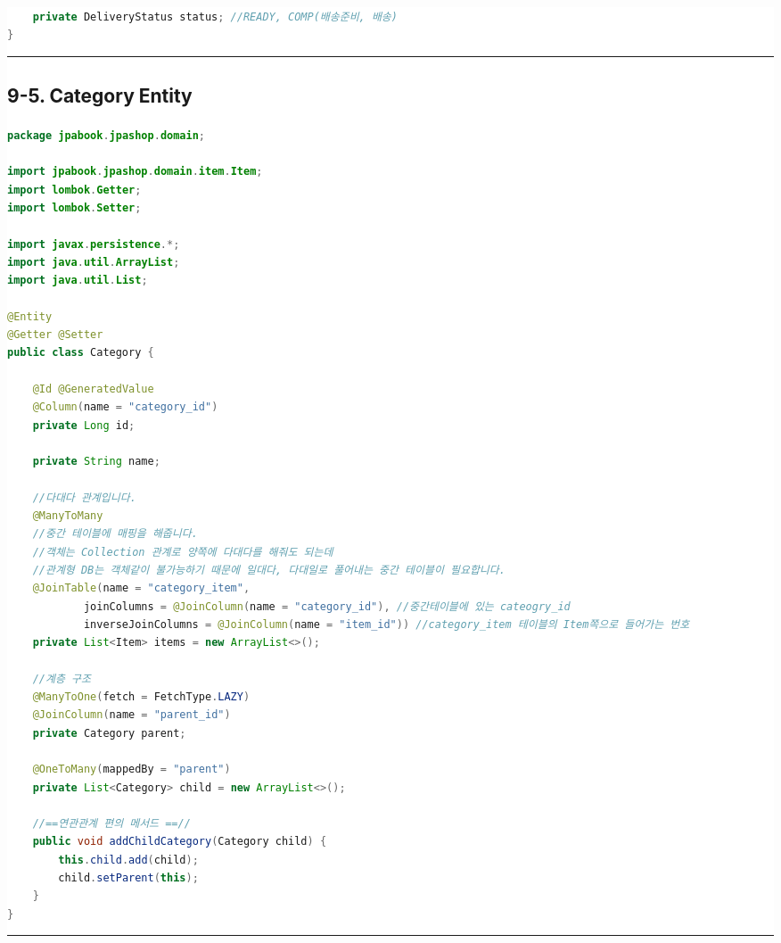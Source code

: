 ```java
    private DeliveryStatus status; //READY, COMP(배송준비, 배송)
}
```

---

## 9-5. Category Entity

```java
package jpabook.jpashop.domain;

import jpabook.jpashop.domain.item.Item;
import lombok.Getter;
import lombok.Setter;

import javax.persistence.*;
import java.util.ArrayList;
import java.util.List;

@Entity
@Getter @Setter
public class Category {

    @Id @GeneratedValue
    @Column(name = "category_id")
    private Long id;

    private String name;

    //다대다 관계입니다.
    @ManyToMany
    //중간 테이블에 매핑을 해줍니다.
    //객체는 Collection 관계로 양쪽에 다대다를 해줘도 되는데
    //관계형 DB는 객체같이 불가능하기 때문에 일대다, 다대일로 풀어내는 중간 테이블이 필요합니다.
    @JoinTable(name = "category_item",
            joinColumns = @JoinColumn(name = "category_id"), //중간테이블에 있는 cateogry_id
            inverseJoinColumns = @JoinColumn(name = "item_id")) //category_item 테이블의 Item쪽으로 들어가는 번호
    private List<Item> items = new ArrayList<>();

    //계층 구조
    @ManyToOne(fetch = FetchType.LAZY)
    @JoinColumn(name = "parent_id")
    private Category parent;

    @OneToMany(mappedBy = "parent")
    private List<Category> child = new ArrayList<>();

    //==연관관계 편의 메서드 ==//
    public void addChildCategory(Category child) {
        this.child.add(child);
        child.setParent(this);
    }
}
```

---